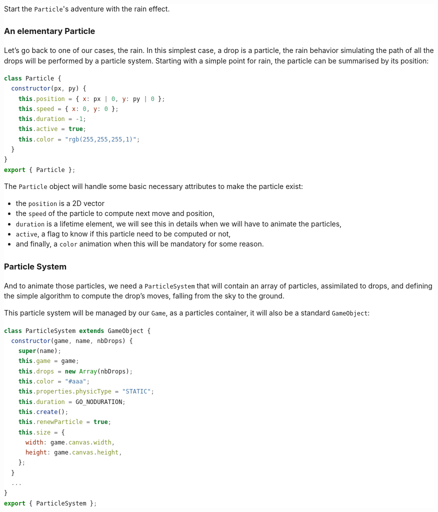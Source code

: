 Start the `Particle`'s adventure with the rain effect.

### An elementary Particle

Let’s go back to one of our cases, the rain. In this simplest case, a drop is a particle, the rain behavior simulating the path of all the drops will be performed by a particle system.
Starting with a simple point for rain, the particle can be summarised by its position:

```javascript
class Particle {
  constructor(px, py) {
    this.position = { x: px | 0, y: py | 0 };
    this.speed = { x: 0, y: 0 };
    this.duration = -1;
    this.active = true;
    this.color = "rgb(255,255,255,1)";
  }
}
export { Particle };
```

The `Particle` object will handle some basic necessary attributes to make the particle exist:

- the `position` is a 2D vector
- the `speed` of the particle to compute next move and position,
- `duration` is a lifetime element, we will see this in details when we will have to animate the particles,
- `active`, a flag to know if this particle need to be computed or not,
- and finally, a `color` animation when this will be mandatory for some reason.

### Particle System

And to animate those particles, we need a `ParticleSystem` that will contain an array of particles, assimilated to drops, and defining the simple algorithm to compute the drop’s moves, falling from the sky to the ground.

This particle system will be managed by our `Game`, as a particles container, it will also be a standard `GameObject`:

```javascript
class ParticleSystem extends GameObject {
  constructor(game, name, nbDrops) {
    super(name);
    this.game = game;
    this.drops = new Array(nbDrops);
    this.color = "#aaa";
    this.properties.physicType = "STATIC";
    this.duration = GO_NODURATION;
    this.create();
    this.renewParticle = true;
    this.size = {
      width: game.canvas.width,
      height: game.canvas.height,
    };
  }
  ...
}
export { ParticleSystem };
```
